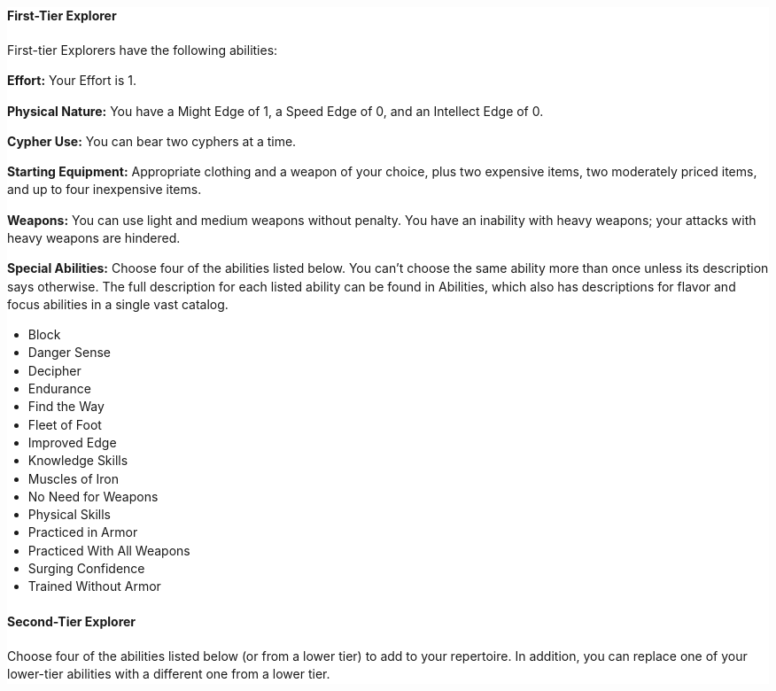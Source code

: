 

#### First-Tier Explorer



First-tier Explorers have the following abilities:



**Effort:** Your Effort is 1.



**Physical Nature:** You have a Might Edge of 1, a Speed Edge of 0, and an Intellect Edge of 0.



**Cypher Use:** You can bear two cyphers at a time.



**Starting Equipment:** Appropriate clothing and a weapon of your choice, plus two expensive items, two moderately priced items, and up to four inexpensive items.



**Weapons:** You can use light and medium weapons without penalty. You have an inability with heavy weapons; your attacks with heavy weapons are hindered.



**Special Abilities:** Choose four of the abilities listed below. You can’t choose the same ability more than once unless its description says otherwise. The full description for each listed ability can be found in Abilities, which also has descriptions for flavor and focus abilities in a single vast catalog.



- Block
- Danger Sense
- Decipher
- Endurance
- Find the Way
- Fleet of Foot
- Improved Edge
- Knowledge Skills
- Muscles of Iron
- No Need for Weapons
- Physical Skills
- Practiced in Armor
- Practiced With All Weapons
- Surging Confidence
- Trained Without Armor



#### Second-Tier Explorer



Choose four of the abilities listed below (or from a lower tier) to add to your repertoire. In addition, you can replace one of your lower-tier abilities with a different one from a lower tier.



